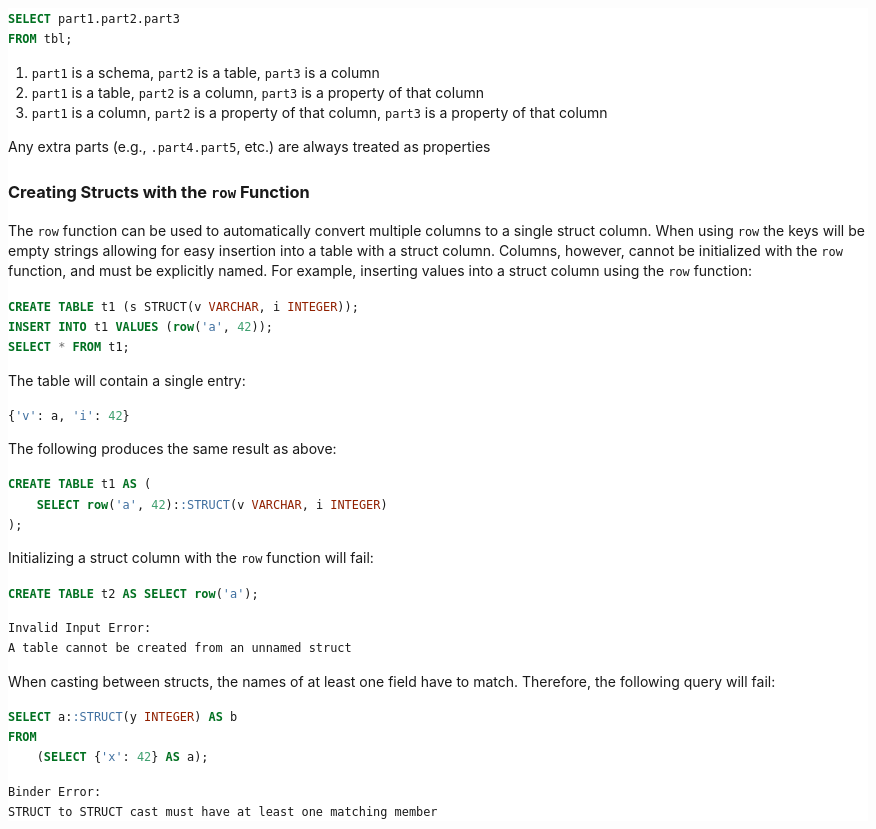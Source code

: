 ```sql
SELECT part1.part2.part3
FROM tbl;
```

1. `part1` is a schema, `part2` is a table, `part3` is a column
2. `part1` is a table, `part2` is a column, `part3` is a property of that column
3. `part1` is a column, `part2` is a property of that column, `part3` is a property of that column

Any extra parts (e.g., `.part4.part5`, etc.) are always treated as properties

### Creating Structs with the `row` Function

The `row` function can be used to automatically convert multiple columns to a single struct column.
When using `row` the keys will be empty strings allowing for easy insertion into a table with a struct column.
Columns, however, cannot be initialized with the `row` function, and must be explicitly named.
For example, inserting values into a struct column using the `row` function:

```sql
CREATE TABLE t1 (s STRUCT(v VARCHAR, i INTEGER));
INSERT INTO t1 VALUES (row('a', 42));
SELECT * FROM t1;
```

The table will contain a single entry:

```sql
{'v': a, 'i': 42}
```

The following produces the same result as above:

```sql
CREATE TABLE t1 AS (
    SELECT row('a', 42)::STRUCT(v VARCHAR, i INTEGER)
);
```

Initializing a struct column with the `row` function will fail:

```sql
CREATE TABLE t2 AS SELECT row('a');
```

```console
Invalid Input Error:
A table cannot be created from an unnamed struct
```

When casting between structs, the names of at least one field have to match. Therefore, the following query will fail:

```sql
SELECT a::STRUCT(y INTEGER) AS b
FROM
    (SELECT {'x': 42} AS a);
```

```console
Binder Error:
STRUCT to STRUCT cast must have at least one matching member
```
